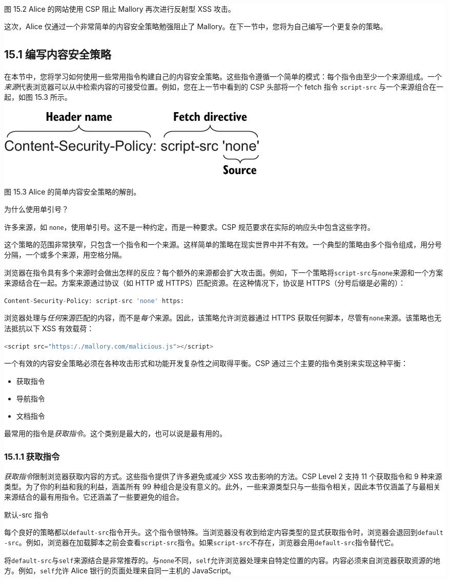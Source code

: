 图 15.2 Alice 的网站使用 CSP 阻止 Mallory 再次进行反射型 XSS 攻击。

这次，Alice 仅通过一个非常简单的内容安全策略勉强阻止了 Mallory。在下一节中，您将为自己编写一个更复杂的策略。

## 15.1 编写内容安全策略

在本节中，您将学习如何使用一些常用指令构建自己的内容安全策略。这些指令遵循一个简单的模式：每个指令由至少一个来源组成。一个*来源*代表浏览器可以从中检索内容的可接受位置。例如，您在上一节中看到的 CSP 头部将一个 fetch 指令 `script-src` 与一个来源组合在一起，如图 15.3 所示。

![CH15_F03_Byrne](img/CH15_F03_Byrne.png)

图 15.3 Alice 的简单内容安全策略的解剖。

为什么使用单引号？

许多来源，如 `none`，使用单引号。这不是一种约定，而是一种要求。CSP 规范要求在实际的响应头中包含这些字符。

这个策略的范围非常狭窄，只包含一个指令和一个来源。这样简单的策略在现实世界中并不有效。一个典型的策略由多个指令组成，用分号分隔，一个或多个来源，用空格分隔。

浏览器在指令具有多个来源时会做出怎样的反应？每个额外的来源都会扩大攻击面。例如，下一个策略将`script-src`与`none`来源和一个方案来源结合在一起。方案来源通过协议（如 HTTP 或 HTTPS）匹配资源。在这种情况下，协议是 HTTPS（分号后缀是必需的）：

```py
Content-Security-Policy: script-src 'none' https:
```

浏览器处理与*任何*来源匹配的内容，而不是*每个*来源。因此，该策略允许浏览器通过 HTTPS 获取任何脚本，尽管有`none`来源。该策略也无法抵抗以下 XSS 有效载荷：

```py
<script src="https:/./mallory.com/malicious.js"></script>
```

一个有效的内容安全策略必须在各种攻击形式和功能开发复杂性之间取得平衡。CSP 通过三个主要的指令类别来实现这种平衡：

+   获取指令

+   导航指令

+   文档指令

最常用的指令是*获取指令*。这个类别是最大的，也可以说是最有用的。

### 15.1.1 获取指令

*获取指令*限制浏览器获取内容的方式。这些指令提供了许多避免或减少 XSS 攻击影响的方法。CSP Level 2 支持 11 个获取指令和 9 种来源类型。为了你的利益和我的利益，涵盖所有 99 种组合是没有意义的。此外，一些来源类型只与一些指令相关，因此本节仅涵盖了与最相关来源结合的最有用指令。它还涵盖了一些要避免的组合。

默认-src 指令

每个良好的策略都以`default-src`指令开头。这个指令很特殊。当浏览器没有收到给定内容类型的显式获取指令时，浏览器会退回到`default-src`。例如，浏览器在加载脚本之前会查看`script-src`指令。如果`script-src`不存在，浏览器会用`default-src`指令替代它。

将`default-src`与`self`来源结合是非常推荐的。与`none`不同，`self`允许浏览器处理来自特定位置的内容。内容必须来自浏览器获取资源的地方。例如，`self`允许 Alice 银行的页面处理来自同一主机的 JavaScript。
